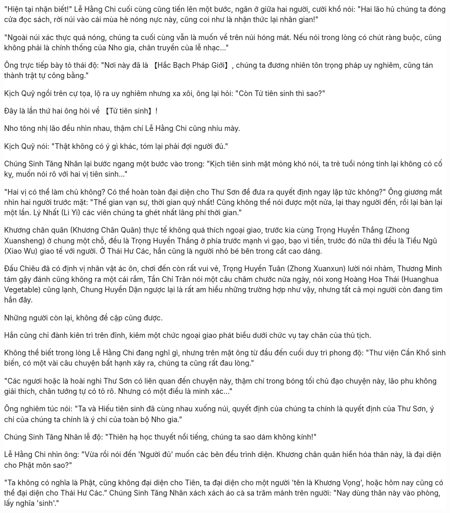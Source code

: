 "Hiện tại nhận biết!" Lễ Hằng Chi cuối cùng cũng tiến lên một bước, ngăn ở giữa hai người, cười khổ nói: "Hai lão hủ chúng ta đóng cửa đọc sách, rời núi vào cái mùa hè nóng nực này, cũng coi như là nhận thức lại nhân gian!"

"Ngoài núi xác thực quá nóng, chúng ta cuối cùng vẫn là muốn về trên núi hóng mát. Nếu nói trong lòng có chút ràng buộc, cũng không phải là chính thống của Nho gia, chân truyền của lễ nhạc..."

Ông trực tiếp bày tỏ thái độ: "Nơi này đã là 【Hắc Bạch Pháp Giới】, chúng ta đương nhiên tôn trọng pháp uy nghiêm, cũng tán thành trật tự công bằng."

Kịch Quỹ ngồi trên cự tọa, lộ ra uy nghiêm nhưng xa xôi, ông lại hỏi: "Còn Tử tiên sinh thì sao?"

Đây là lần thứ hai ông hỏi về 【Tử tiên sinh】!

Nho tông nhị lão đều nhìn nhau, thậm chí Lễ Hằng Chi cũng nhíu mày.

Kịch Quỹ nói: "Thật không có ý gì khác, tóm lại phải đợi người đủ."

Chúng Sinh Tăng Nhân lại bước ngang một bước vào trong: "Kịch tiên sinh mặt mỏng khó nói, ta trẻ tuổi nóng tính lại không có cố kỵ, muốn nói rõ với hai vị tiên sinh..."

"Hai vị có thể làm chủ không? Có thể hoàn toàn đại diện cho Thư Sơn để đưa ra quyết định ngay lập tức không?" Ông giương mắt nhìn hai người trước mặt: "Thế gian vạn sự, thời gian quý nhất! Cũng không thể nói được một nửa, lại thay người đến, rồi lại bàn lại một lần. Lý Nhất (Li Yi) các viên chúng ta ghét nhất lãng phí thời gian."

Khương chân quân (Khương Chân Quân) thực tế không quá thích ngoại giao, trước kia cùng Trọng Huyền Thắng (Zhong Xuansheng) ở chung một chỗ, đều là Trọng Huyền Thắng ở phía trước mạnh vì gạo, bạo vì tiền, trước đó nữa thì đều là Tiểu Ngũ (Xiao Wu) giao tế với người. Ở Thái Hư Các, hắn cũng là người nhỏ bé bên trong cất cao dáng.

Đấu Chiêu đã có định vị nhân vật ác ôn, chơi đến còn rất vui vẻ, Trọng Huyền Tuân (Zhong Xuanxun) lười nói nhảm, Thương Minh tám gậy đánh cũng không ra một cái rắm, Tần Chí Trăn nói một câu châm chước nửa ngày, nói xong Hoàng Hoa Thái (Huanghua Vegetable) cũng lạnh, Chung Huyền Dận ngược lại là rất am hiểu những trường hợp như vậy, nhưng tất cả mọi người còn đang tìm hắn đây.

Những người còn lại, không đề cập cũng được.

Hắn cũng chỉ đành kiên trì trên đỉnh, kiêm một chức ngoại giao phát biểu dưới chức vụ tay chân của thủ tịch.

Không thể biết trong lòng Lễ Hằng Chi đang nghĩ gì, nhưng trên mặt ông từ đầu đến cuối duy trì phong độ: "Thư viện Cần Khổ sinh biến, có một vài câu chuyện bất hạnh xảy ra, chúng ta cũng rất đau lòng."

"Các ngươi hoặc là hoài nghi Thư Sơn có liên quan đến chuyện này, thậm chí trong bóng tối chủ đạo chuyện này, lão phu không giải thích, chân tướng tự có tỏ rõ. Nhưng có một điều là minh xác..."

Ông nghiêm túc nói: "Ta và Hiếu tiên sinh đã cùng nhau xuống núi, quyết định của chúng ta chính là quyết định của Thư Sơn, ý chí của chúng ta chính là ý chí của toàn bộ Nho gia."

Chúng Sinh Tăng Nhân lễ độ: "Thiên hạ học thuyết nổi tiếng, chúng ta sao dám không kính!"

Lễ Hằng Chi nhìn ông: "Vừa rồi nói đến 'Người đủ' muốn các bên đều trình diện. Khương chân quân hiển hóa thân này, là đại diện cho Phật môn sao?"

"Ta không có nghĩa là Phật, cũng không đại diện cho Tiên, ta đại diện cho một người 'tên là Khương Vọng', hoặc hôm nay cũng có thể đại diện cho Thái Hư Các." Chúng Sinh Tăng Nhân xách xách áo cà sa trăm mảnh trên người: "Nay dùng thân này vào phòng, lấy nghĩa 'sinh'."

